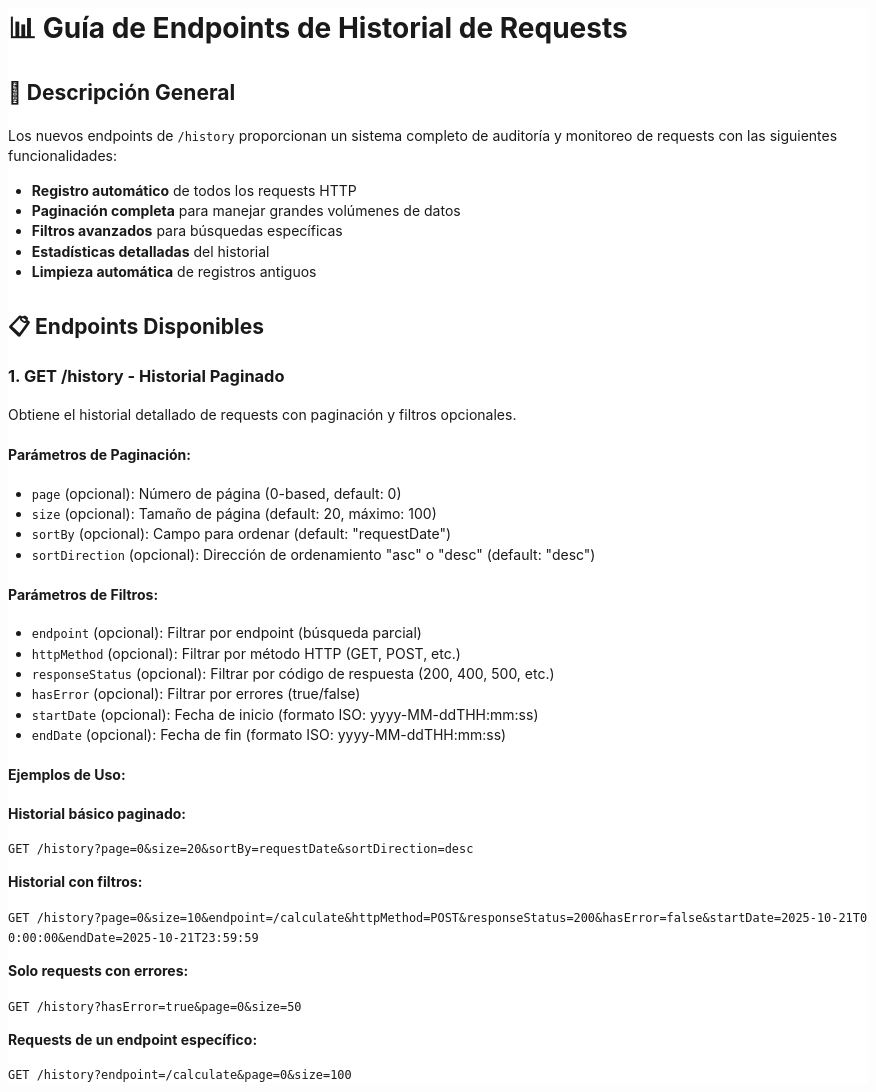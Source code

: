 # 📊 Guía de Endpoints de Historial de Requests

## 🎯 Descripción General

Los nuevos endpoints de `/history` proporcionan un sistema completo de auditoría y monitoreo de requests con las siguientes funcionalidades:

- **Registro automático** de todos los requests HTTP
- **Paginación completa** para manejar grandes volúmenes de datos
- **Filtros avanzados** para búsquedas específicas
- **Estadísticas detalladas** del historial
- **Limpieza automática** de registros antiguos

## 📋 Endpoints Disponibles

### 1. **GET /history** - Historial Paginado

Obtiene el historial detallado de requests con paginación y filtros opcionales.

#### Parámetros de Paginación:
- `page` (opcional): Número de página (0-based, default: 0)
- `size` (opcional): Tamaño de página (default: 20, máximo: 100)
- `sortBy` (opcional): Campo para ordenar (default: "requestDate")
- `sortDirection` (opcional): Dirección de ordenamiento "asc" o "desc" (default: "desc")

#### Parámetros de Filtros:
- `endpoint` (opcional): Filtrar por endpoint (búsqueda parcial)
- `httpMethod` (opcional): Filtrar por método HTTP (GET, POST, etc.)
- `responseStatus` (opcional): Filtrar por código de respuesta (200, 400, 500, etc.)
- `hasError` (opcional): Filtrar por errores (true/false)
- `startDate` (opcional): Fecha de inicio (formato ISO: yyyy-MM-ddTHH:mm:ss)
- `endDate` (opcional): Fecha de fin (formato ISO: yyyy-MM-ddTHH:mm:ss)

#### Ejemplos de Uso:

**Historial básico paginado:**
```
GET /history?page=0&size=20&sortBy=requestDate&sortDirection=desc
```

**Historial con filtros:**
```
GET /history?page=0&size=10&endpoint=/calculate&httpMethod=POST&responseStatus=200&hasError=false&startDate=2025-10-21T00:00:00&endDate=2025-10-21T23:59:59
```

**Solo requests con errores:**
```
GET /history?hasError=true&page=0&size=50
```

**Requests de un endpoint específico:**
```
GET /history?endpoint=/calculate&page=0&size=100
```
